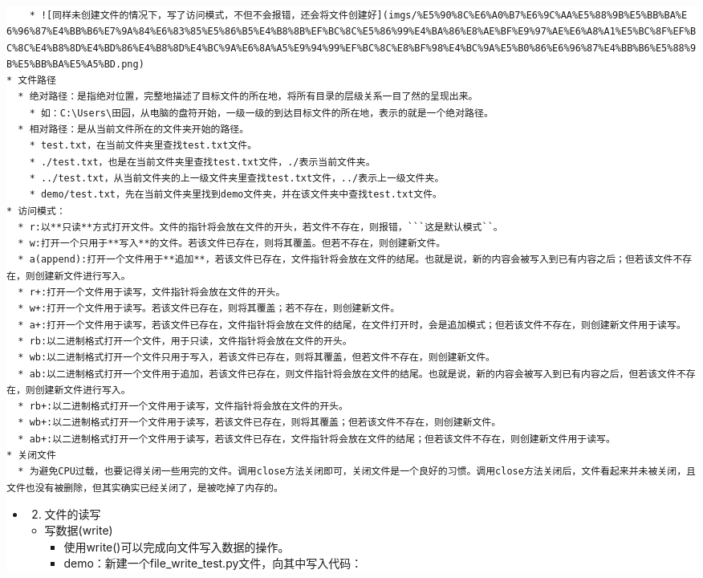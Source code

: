         * ![同样未创建文件的情况下，写了访问模式，不但不会报错，还会将文件创建好](imgs/%E5%90%8C%E6%A0%B7%E6%9C%AA%E5%88%9B%E5%BB%BA%E6%96%87%E4%BB%B6%E7%9A%84%E6%83%85%E5%86%B5%E4%B8%8B%EF%BC%8C%E5%86%99%E4%BA%86%E8%AE%BF%E9%97%AE%E6%A8%A1%E5%BC%8F%EF%BC%8C%E4%B8%8D%E4%BD%86%E4%B8%8D%E4%BC%9A%E6%8A%A5%E9%94%99%EF%BC%8C%E8%BF%98%E4%BC%9A%E5%B0%86%E6%96%87%E4%BB%B6%E5%88%9B%E5%BB%BA%E5%A5%BD.png)
    * 文件路径
      * 绝对路径：是指绝对位置，完整地描述了目标文件的所在地，将所有目录的层级关系一目了然的呈现出来。
        * 如：C:\Users\田园，从电脑的盘符开始，一级一级的到达目标文件的所在地，表示的就是一个绝对路径。
      * 相对路径：是从当前文件所在的文件夹开始的路径。
        * test.txt，在当前文件夹里查找test.txt文件。
        * ./test.txt，也是在当前文件夹里查找test.txt文件，./表示当前文件夹。
        * ../test.txt，从当前文件夹的上一级文件夹里查找test.txt文件，../表示上一级文件夹。
        * demo/test.txt，先在当前文件夹里找到demo文件夹，并在该文件夹中查找test.txt文件。
    * 访问模式：
      * r:以**只读**方式打开文件。文件的指针将会放在文件的开头，若文件不存在，则报错，```这是默认模式``。
      * w:打开一个只用于**写入**的文件。若该文件已存在，则将其覆盖。但若不存在，则创建新文件。
      * a(append):打开一个文件用于**追加**，若该文件已存在，文件指针将会放在文件的结尾。也就是说，新的内容会被写入到已有内容之后；但若该文件不存在，则创建新文件进行写入。
      * r+:打开一个文件用于读写，文件指针将会放在文件的开头。
      * w+:打开一个文件用于读写。若该文件已存在，则将其覆盖；若不存在，则创建新文件。
      * a+:打开一个文件用于读写，若该文件已存在，文件指针将会放在文件的结尾，在文件打开时，会是追加模式；但若该文件不存在，则创建新文件用于读写。
      * rb:以二进制格式打开一个文件，用于只读，文件指针将会放在文件的开头。
      * wb:以二进制格式打开一个文件只用于写入，若该文件已存在，则将其覆盖，但若文件不存在，则创建新文件。
      * ab:以二进制格式打开一个文件用于追加，若该文件已存在，则文件指针将会放在文件的结尾。也就是说，新的内容会被写入到已有内容之后，但若该文件不存在，则创建新文件进行写入。
      * rb+:以二进制格式打开一个文件用于读写，文件指针将会放在文件的开头。
      * wb+:以二进制格式打开一个文件用于读写，若该文件已存在，则将其覆盖；但若该文件不存在，则创建新文件。
      * ab+:以二进制格式打开一个文件用于读写，若该文件已存在，文件指针将会放在文件的结尾；但若该文件不存在，则创建新文件用于读写。
    * 关闭文件
      * 为避免CPU过载，也要记得关闭一些用完的文件。调用close方法关闭即可，关闭文件是一个良好的习惯。调用close方法关闭后，文件看起来并未被关闭，且文件也没有被删除，但其实确实已经关闭了，是被吃掉了内存的。
  * 2. 文件的读写
    * 写数据(write)
      * 使用write()可以完成向文件写入数据的操作。
      * demo：新建一个file_write_test.py文件，向其中写入代码：